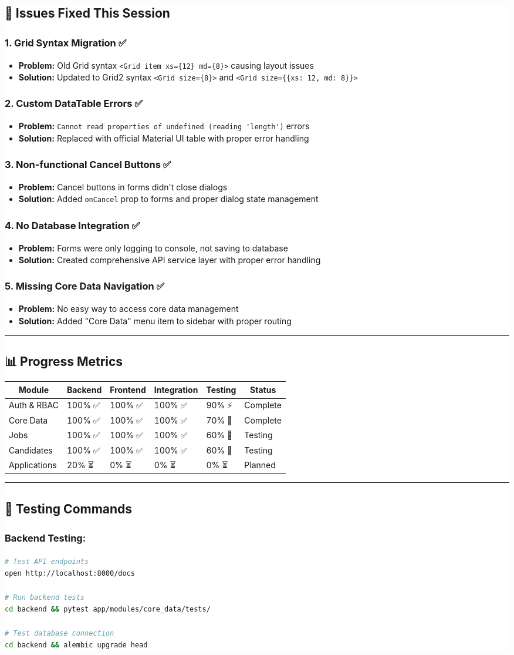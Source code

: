 
## 🐛 **Issues Fixed This Session**

### **1. Grid Syntax Migration** ✅
- **Problem:** Old Grid syntax `<Grid item xs={12} md={8}>` causing layout issues
- **Solution:** Updated to Grid2 syntax `<Grid size={8}>` and `<Grid size={{xs: 12, md: 8}}>`

### **2. Custom DataTable Errors** ✅
- **Problem:** `Cannot read properties of undefined (reading 'length')` errors
- **Solution:** Replaced with official Material UI table with proper error handling

### **3. Non-functional Cancel Buttons** ✅
- **Problem:** Cancel buttons in forms didn't close dialogs
- **Solution:** Added `onCancel` prop to forms and proper dialog state management

### **4. No Database Integration** ✅
- **Problem:** Forms were only logging to console, not saving to database
- **Solution:** Created comprehensive API service layer with proper error handling

### **5. Missing Core Data Navigation** ✅
- **Problem:** No easy way to access core data management
- **Solution:** Added "Core Data" menu item to sidebar with proper routing

---

## 📊 **Progress Metrics**

| **Module** | **Backend** | **Frontend** | **Integration** | **Testing** | **Status** |
|------------|-------------|--------------|-----------------|-------------|------------|
| Auth & RBAC | 100% ✅    | 100% ✅      | 100% ✅         | 90% ⚡     | Complete   |
| Core Data  | 100% ✅     | 100% ✅      | 100% ✅         | 70% 🔧     | Complete   |
| Jobs       | 100% ✅     | 100% ✅      | 100% ✅         | 60% 🔧     | Testing    |
| Candidates | 100% ✅     | 100% ✅      | 100% ✅         | 60% 🔧     | Testing    |
| Applications| 20% ⏳     | 0% ⏳       | 0% ⏳          | 0% ⏳      | Planned    |

---

## 🧪 **Testing Commands**

### **Backend Testing:**
```bash
# Test API endpoints
open http://localhost:8000/docs

# Run backend tests
cd backend && pytest app/modules/core_data/tests/

# Test database connection
cd backend && alembic upgrade head
```
